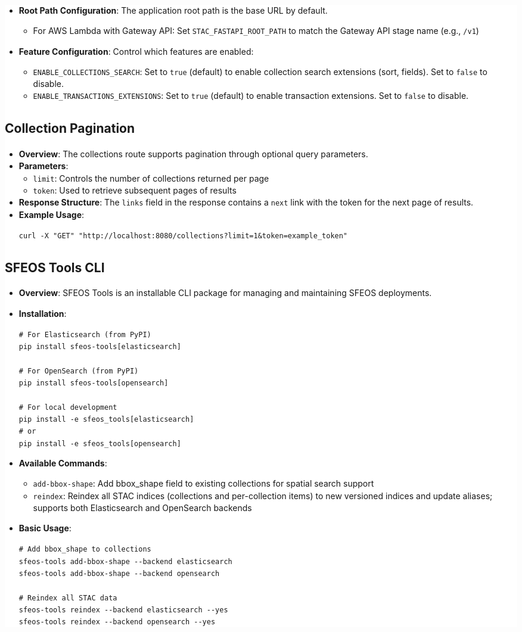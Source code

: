- **Root Path Configuration**: The application root path is the base URL by default.
  - For AWS Lambda with Gateway API: Set `STAC_FASTAPI_ROOT_PATH` to match the Gateway API stage name (e.g., `/v1`)

- **Feature Configuration**: Control which features are enabled:
  - `ENABLE_COLLECTIONS_SEARCH`: Set to `true` (default) to enable collection search extensions (sort, fields). Set to `false` to disable.
  - `ENABLE_TRANSACTIONS_EXTENSIONS`: Set to `true` (default) to enable transaction extensions. Set to `false` to disable.

## Collection Pagination

- **Overview**: The collections route supports pagination through optional query parameters.
- **Parameters**:
  - `limit`: Controls the number of collections returned per page
  - `token`: Used to retrieve subsequent pages of results
- **Response Structure**: The `links` field in the response contains a `next` link with the token for the next page of results.
- **Example Usage**:
  ```shell
  curl -X "GET" "http://localhost:8080/collections?limit=1&token=example_token"
  ```

## SFEOS Tools CLI

- **Overview**: SFEOS Tools is an installable CLI package for managing and maintaining SFEOS deployments.

- **Installation**:
  ```shell
  # For Elasticsearch (from PyPI)
  pip install sfeos-tools[elasticsearch]
  
  # For OpenSearch (from PyPI)
  pip install sfeos-tools[opensearch]
  
  # For local development
  pip install -e sfeos_tools[elasticsearch]
  # or
  pip install -e sfeos_tools[opensearch]
  ```

- **Available Commands**:
  - `add-bbox-shape`: Add bbox_shape field to existing collections for spatial search support
  - `reindex`: Reindex all STAC indices (collections and per-collection items) to new versioned indices and update aliases; supports both Elasticsearch and OpenSearch backends

- **Basic Usage**:
  ```shell
  # Add bbox_shape to collections
  sfeos-tools add-bbox-shape --backend elasticsearch
  sfeos-tools add-bbox-shape --backend opensearch
  
  # Reindex all STAC data
  sfeos-tools reindex --backend elasticsearch --yes
  sfeos-tools reindex --backend opensearch --yes
  ```
